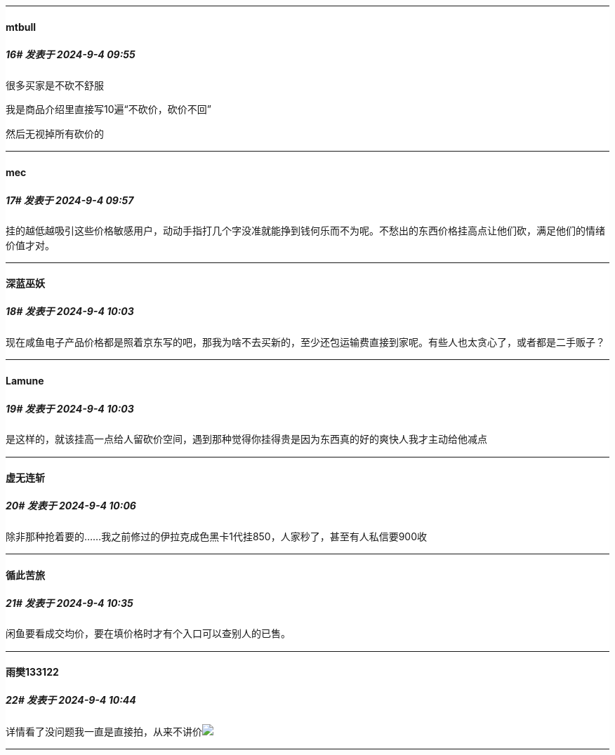 *****

####  mtbull  
##### 16#       发表于 2024-9-4 09:55

很多买家是不砍不舒服

我是商品介绍里直接写10遍“不砍价，砍价不回”

然后无视掉所有砍价的

*****

####  mec  
##### 17#       发表于 2024-9-4 09:57

挂的越低越吸引这些价格敏感用户，动动手指打几个字没准就能挣到钱何乐而不为呢。不愁出的东西价格挂高点让他们砍，满足他们的情绪价值才对。

*****

####  深蓝巫妖  
##### 18#       发表于 2024-9-4 10:03

现在咸鱼电子产品价格都是照着京东写的吧，那我为啥不去买新的，至少还包运输费直接到家呢。有些人也太贪心了，或者都是二手贩子？

*****

####  Lamune  
##### 19#       发表于 2024-9-4 10:03

是这样的，就该挂高一点给人留砍价空间，遇到那种觉得你挂得贵是因为东西真的好的爽快人我才主动给他减点

*****

####  虚无连斩  
##### 20#       发表于 2024-9-4 10:06

除非那种抢着要的……我之前修过的伊拉克成色黑卡1代挂850，人家秒了，甚至有人私信要900收

*****

####  循此苦旅  
##### 21#       发表于 2024-9-4 10:35

闲鱼要看成交均价，要在填价格时才有个入口可以查别人的已售。

*****

####  雨樊133122  
##### 22#       发表于 2024-9-4 10:44

详情看了没问题我一直是直接拍，从来不讲价<img src="https://static.saraba1st.com/image/smiley/face2017/068.png" referrerpolicy="no-referrer">

*****
